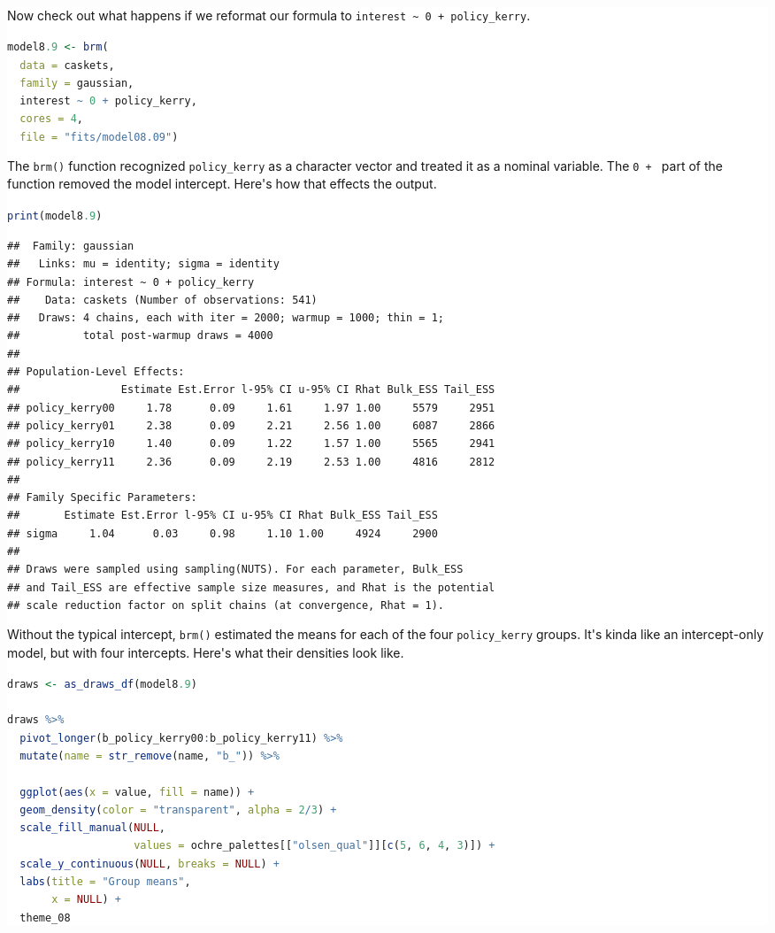 Now check out what happens if we reformat our formula to `interest ~ 0 + policy_kerry`.


```r
model8.9 <- brm(
  data = caskets, 
  family = gaussian,
  interest ~ 0 + policy_kerry,
  cores = 4,
  file = "fits/model08.09")
```

The `brm()` function recognized `policy_kerry` as a character vector and treated it as a nominal variable. The `0 + ` part of the function removed the model intercept. Here's how that effects the output.


```r
print(model8.9)
```

```
##  Family: gaussian 
##   Links: mu = identity; sigma = identity 
## Formula: interest ~ 0 + policy_kerry 
##    Data: caskets (Number of observations: 541) 
##   Draws: 4 chains, each with iter = 2000; warmup = 1000; thin = 1;
##          total post-warmup draws = 4000
## 
## Population-Level Effects: 
##                Estimate Est.Error l-95% CI u-95% CI Rhat Bulk_ESS Tail_ESS
## policy_kerry00     1.78      0.09     1.61     1.97 1.00     5579     2951
## policy_kerry01     2.38      0.09     2.21     2.56 1.00     6087     2866
## policy_kerry10     1.40      0.09     1.22     1.57 1.00     5565     2941
## policy_kerry11     2.36      0.09     2.19     2.53 1.00     4816     2812
## 
## Family Specific Parameters: 
##       Estimate Est.Error l-95% CI u-95% CI Rhat Bulk_ESS Tail_ESS
## sigma     1.04      0.03     0.98     1.10 1.00     4924     2900
## 
## Draws were sampled using sampling(NUTS). For each parameter, Bulk_ESS
## and Tail_ESS are effective sample size measures, and Rhat is the potential
## scale reduction factor on split chains (at convergence, Rhat = 1).
```

Without the typical intercept, `brm()` estimated the means for each of the four `policy_kerry` groups. It's kinda like an intercept-only model, but with four intercepts. Here's what their densities look like.


```r
draws <- as_draws_df(model8.9)

draws %>% 
  pivot_longer(b_policy_kerry00:b_policy_kerry11) %>% 
  mutate(name = str_remove(name, "b_")) %>% 
  
  ggplot(aes(x = value, fill = name)) +
  geom_density(color = "transparent", alpha = 2/3) +
  scale_fill_manual(NULL,
                    values = ochre_palettes[["olsen_qual"]][c(5, 6, 4, 3)]) +
  scale_y_continuous(NULL, breaks = NULL) +
  labs(title = "Group means",
       x = NULL) +
  theme_08
```
